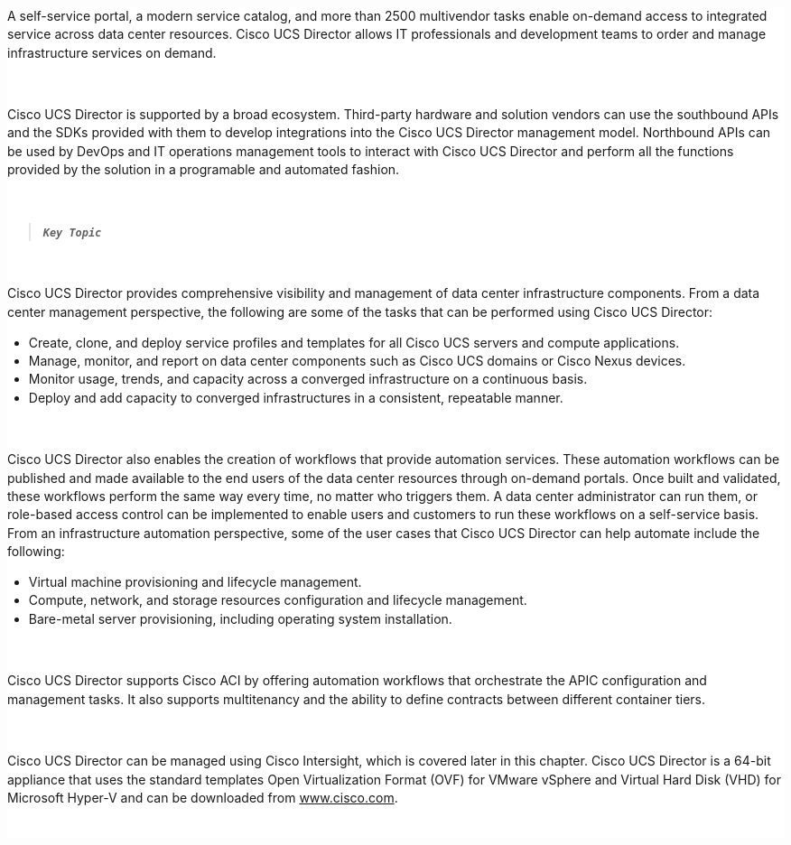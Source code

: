 A self-service portal, a modern service catalog, and more than 2500 multivendor tasks enable on-demand access to integrated service across data center resources.  Cisco UCS Director allows IT professionals and development teams to order and manage infrastructure services on demand.

&nbsp;

Cisco UCS Director is supported by a broad ecosystem.  Third-party hardware and solution vendors can use the southbound APIs and the SDKs provided with them to develop integrations into the Cisco UCS Director management model.  Northbound APIs can be used by DevOps and IT operations management tools to interact with Cisco UCS Director and perform all the functions provided by the solution in a programable and automated fashion.

&nbsp;

>   ***`Key Topic`***

&nbsp;

Cisco UCS Director provides comprehensive visibility and management of data center infrastructure components.  From a data center management perspective, the following are some of the tasks that can be performed using Cisco UCS Director:

-   Create, clone, and deploy service profiles and templates for all Cisco UCS servers and compute applications.
-   Manage, monitor, and report on data center components such as Cisco UCS domains or Cisco Nexus devices.
-   Monitor usage, trends, and capacity across a converged infrastructure on a continuous basis.
-   Deploy and add capacity to converged infrastructures in a consistent, repeatable manner.

&nbsp;

Cisco UCS Director also enables the creation of workflows that provide automation services.  These automation workflows can be published and made available to the end users of the data center resources through on-demand portals.  Once built and validated, these workflows perform the same way every time, no matter who triggers them.  A data center administrator can run them, or role-based access control can be implemented to enable users and customers to run these workflows on a self-service basis.  From an infrastructure automation perspective, some of the user cases that Cisco UCS Director can help automate include the following:

-   Virtual machine provisioning and lifecycle management.
-   Compute, network, and storage resources configuration and lifecycle management.
-   Bare-metal server provisioning, including operating system installation.

&nbsp;

Cisco UCS Director supports Cisco ACI by offering automation workflows that orchestrate the APIC configuration and management tasks.  It also supports multitenancy and the ability to define contracts between different container tiers.

&nbsp;

Cisco UCS Director can be managed using Cisco Intersight, which is covered later in this chapter.  Cisco UCS Director is a 64-bit appliance that uses the standard templates Open Virtualization Format (OVF) for VMware vSphere and Virtual Hard Disk (VHD) for Microsoft Hyper-V and can be downloaded from www.cisco.com.

&nbsp;
